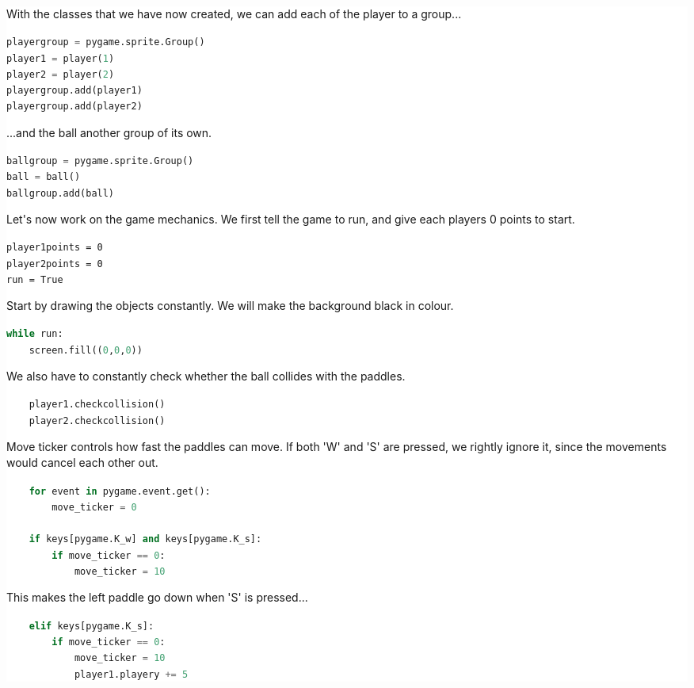 ```py
```

With the classes that we have now created, we can add each of the player to a group...
```py
playergroup = pygame.sprite.Group()
player1 = player(1)
player2 = player(2)
playergroup.add(player1)
playergroup.add(player2)
```

...and the ball another group of its own.
```py
ballgroup = pygame.sprite.Group()
ball = ball()        
ballgroup.add(ball)
```

Let's now work on the game mechanics. We first tell the game to run, and give each players 0 points to start.
```
player1points = 0
player2points = 0
run = True
```

Start by drawing the objects constantly. We will make the background black in colour.
```py
while run:
    screen.fill((0,0,0))
```

We also have to constantly check whether the ball collides with the paddles.
```py
    player1.checkcollision()
    player2.checkcollision()
```

Move ticker controls how fast the paddles can move.
If both 'W' and 'S' are pressed, we rightly ignore it, since the movements would cancel each other out.
```py
    for event in pygame.event.get():
        move_ticker = 0
    
    if keys[pygame.K_w] and keys[pygame.K_s]:
        if move_ticker == 0:
            move_ticker = 10
```

This makes the left paddle go down when 'S' is pressed...
```py
    elif keys[pygame.K_s]:
        if move_ticker == 0:
            move_ticker = 10
            player1.playery += 5
```
